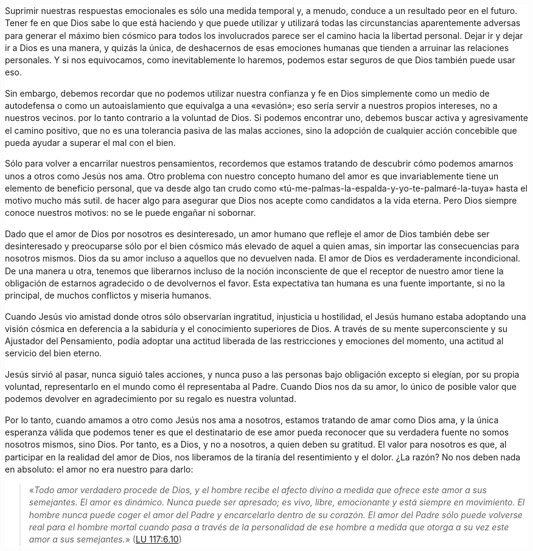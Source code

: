 Suprimir nuestras respuestas emocionales es sólo una medida temporal y, a menudo, conduce a un resultado peor en el futuro. Tener fe en que Dios sabe lo que está haciendo y que puede utilizar y utilizará todas las circunstancias aparentemente adversas para generar el máximo bien cósmico para todos los involucrados parece ser el camino hacia la libertad personal. Dejar ir y dejar ir a Dios es una manera, y quizás la única, de deshacernos de esas emociones humanas que tienden a arruinar las relaciones personales. Y si nos equivocamos, como inevitablemente lo haremos, podemos estar seguros de que Dios también puede usar eso.

Sin embargo, debemos recordar que no podemos utilizar nuestra confianza y fe en Dios simplemente como un medio de autodefensa o como un autoaislamiento que equivalga a una «evasión»; eso sería servir a nuestros propios intereses, no a nuestros vecinos. por lo tanto contrario a la voluntad de Dios. Si podemos encontrar uno, debemos buscar activa y agresivamente el camino positivo, que no es una tolerancia pasiva de las malas acciones, sino la adopción de cualquier acción concebible que pueda ayudar a superar el mal con el bien.

Sólo para volver a encarrilar nuestros pensamientos, recordemos que estamos tratando de descubrir cómo podemos amarnos unos a otros como Jesús nos ama. Otro problema con nuestro concepto humano del amor es que invariablemente tiene un elemento de beneficio personal, que va desde algo tan crudo como «tú-me-palmas-la-espalda-y-yo-te-palmaré-la-tuya» hasta el motivo mucho más sutil. de hacer algo para asegurar que Dios nos acepte como candidatos a la vida eterna. Pero Dios siempre conoce nuestros motivos: no se le puede engañar ni sobornar.

Dado que el amor de Dios por nosotros es desinteresado, un amor humano que refleje el amor de Dios también debe ser desinteresado y preocuparse sólo por el bien cósmico más elevado de aquel a quien amas, sin importar las consecuencias para nosotros mismos. Dios da su amor incluso a aquellos que no devuelven nada. El amor de Dios es verdaderamente incondicional. De una manera u otra, tenemos que liberarnos incluso de la noción inconsciente de que el receptor de nuestro amor tiene la obligación de estarnos agradecido o de devolvernos el favor. Esta expectativa tan humana es una fuente importante, si no la principal, de muchos conflictos y miseria humanos.

Cuando Jesús vio amistad donde otros sólo observarían ingratitud, injusticia u hostilidad, el Jesús humano estaba adoptando una visión cósmica en deferencia a la sabiduría y el conocimiento superiores de Dios. A través de su mente superconsciente y su Ajustador del Pensamiento, podía adoptar una actitud liberada de las restricciones y emociones del momento, una actitud al servicio del bien eterno.

Jesús sirvió al pasar, nunca siguió tales acciones, y nunca puso a las personas bajo obligación excepto si elegían, por su propia voluntad, representarlo en el mundo como él representaba al Padre. Cuando Dios nos da su amor, lo único de posible valor que podemos devolver en agradecimiento por su regalo es nuestra voluntad.

Por lo tanto, cuando amamos a otro como Jesús nos ama a nosotros, estamos tratando de amar como Dios ama, y la única esperanza válida que podemos tener es que el destinatario de ese amor pueda reconocer que su verdadera fuente no somos nosotros mismos, sino Dios. Por tanto, es a Dios, y no a nosotros, a quien deben su gratitud. El valor para nosotros es que, al participar en la realidad del amor de Dios, nos liberamos de la tiranía del resentimiento y el dolor. ¿La razón? No nos deben nada en absoluto: el amor no era nuestro para darlo:

> «_Todo amor verdadero procede de Dios, y el hombre recibe el afecto divino a medida que ofrece este amor a sus semejantes. El amor es dinámico. Nunca puede ser apresado; es vivo, libre, emocionante y está siempre en movimiento. El hombre nunca puede coger el amor del Padre y encarcelarlo dentro de su corazón. El amor del Padre sólo puede volverse real para el hombre mortal cuando pasa a través de la personalidad de ese hombre a medida que otorga a su vez este amor a sus semejantes._» (<a id="a176_492"></a>[LU 117:6.10](/es/The_Urantia_Book/117#p6_10))
